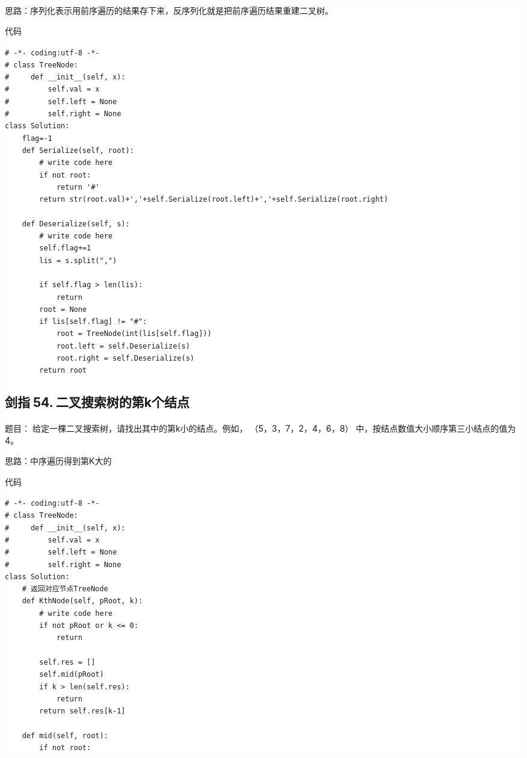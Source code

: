 
思路：序列化表示用前序遍历的结果存下来，反序列化就是把前序遍历结果重建二叉树。

代码

```
# -*- coding:utf-8 -*-
# class TreeNode:
#     def __init__(self, x):
#         self.val = x
#         self.left = None
#         self.right = None
class Solution:
    flag=-1
    def Serialize(self, root):
        # write code here
        if not root:
            return '#'
        return str(root.val)+','+self.Serialize(root.left)+','+self.Serialize(root.right)
        
    def Deserialize(self, s):
        # write code here
        self.flag+=1
        lis = s.split(",")
        
        if self.flag > len(lis):
            return
        root = None
        if lis[self.flag] != "#":
            root = TreeNode(int(lis[self.flag]))
            root.left = self.Deserialize(s)
            root.right = self.Deserialize(s)
        return root
```


## 剑指 54. 二叉搜索树的第k个结点 

题目：
给定一棵二叉搜索树，请找出其中的第k小的结点。例如， （5，3，7，2，4，6，8）    中，按结点数值大小顺序第三小结点的值为4。


思路：中序遍历得到第K大的

代码

```
# -*- coding:utf-8 -*-
# class TreeNode:
#     def __init__(self, x):
#         self.val = x
#         self.left = None
#         self.right = None
class Solution:
    # 返回对应节点TreeNode
    def KthNode(self, pRoot, k):
        # write code here
        if not pRoot or k <= 0:
            return
        
        self.res = []
        self.mid(pRoot)
        if k > len(self.res):
            return
        return self.res[k-1]
        
    def mid(self, root):
        if not root:
```
